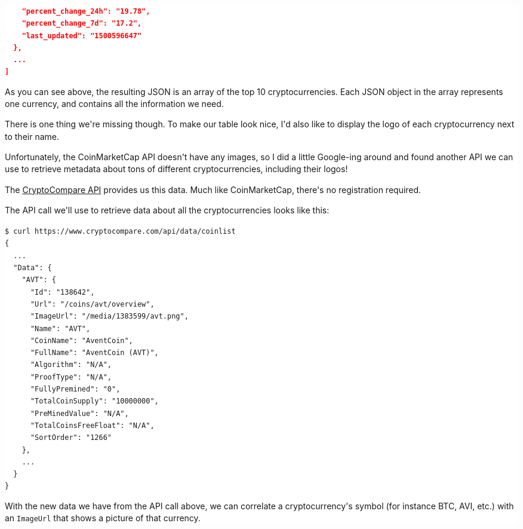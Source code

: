 ```json
    "percent_change_24h": "19.78",
    "percent_change_7d": "17.2",
    "last_updated": "1500596647"
  },
  ...
]
```

As you can see above, the resulting JSON is an array of the top 10
cryptocurrencies. Each JSON object in the array represents one currency, and
contains all the information we need.

There is one thing we're missing though. To make our table look nice, I'd also
like to display the logo of each cryptocurrency next to their name.

Unfortunately, the CoinMarketCap API doesn't have any images, so I did a little
Google-ing around and found another API we can use to retrieve metadata about
tons of different cryptocurrencies, including their logos!

The [CryptoCompare API][] provides us this data. Much like CoinMarketCap, there's no
registration required.

The API call we'll use to retrieve data about all the cryptocurrencies looks
like this:

```console
$ curl https://www.cryptocompare.com/api/data/coinlist
{
  ...
  "Data": {
    "AVT": {
      "Id": "138642",
      "Url": "/coins/avt/overview",
      "ImageUrl": "/media/1383599/avt.png",
      "Name": "AVT",
      "CoinName": "AventCoin",
      "FullName": "AventCoin (AVT)",
      "Algorithm": "N/A",
      "ProofType": "N/A",
      "FullyPremined": "0",
      "TotalCoinSupply": "10000000",
      "PreMinedValue": "N/A",
      "TotalCoinsFreeFloat": "N/A",
      "SortOrder": "1266"
    },
    ...
  }
}
```

With the new data we have from the API call above, we can correlate a
cryptocurrency's symbol (for instance BTC, AVI, etc.) with an `ImageUrl` that
shows a picture of that currency.


  [Vue.js]: https://vuejs.org/ "Vue.js"
  [React]: https://facebook.github.io/react/ "React.js"
  [Angular]: https://angularjs.org/ "Angular.js"
  [check it out on Github]: https://github.com/rdegges/cryptocompare "cryptocompare on Github"
  [Bootstrap]: http://getbootstrap.com/ "Twitter Bootstrap"
  [vue2-filters]: https://www.npmjs.com/package/vue2-filters "vue2-filters on NPM"
  [axios]: https://github.com/mzabriskie/axios "axios on Github"
  [CoinMarketCap]: https://coinmarketcap.com/api/ "CoinMarketCap"
  [CryptoCompare API]: https://www.cryptocompare.com/api "CryptoCompare API"
  [Twitter account]: https://twitter.com/oktadev "oktadev on Twitter"